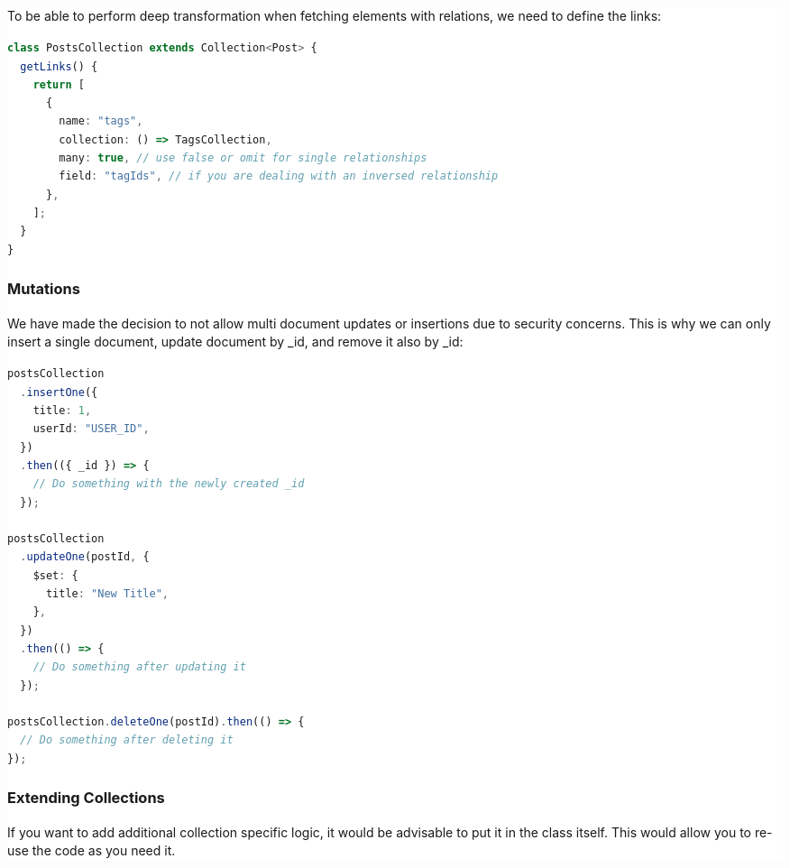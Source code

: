 To be able to perform deep transformation when fetching elements with relations, we need to define the links:

```ts
class PostsCollection extends Collection<Post> {
  getLinks() {
    return [
      {
        name: "tags",
        collection: () => TagsCollection,
        many: true, // use false or omit for single relationships
        field: "tagIds", // if you are dealing with an inversed relationship
      },
    ];
  }
}
```

### Mutations

We have made the decision to not allow multi document updates or insertions due to security concerns. This is why we can only insert a single document, update document by \_id, and remove it also by \_id:

```ts
postsCollection
  .insertOne({
    title: 1,
    userId: "USER_ID",
  })
  .then(({ _id }) => {
    // Do something with the newly created _id
  });

postsCollection
  .updateOne(postId, {
    $set: {
      title: "New Title",
    },
  })
  .then(() => {
    // Do something after updating it
  });

postsCollection.deleteOne(postId).then(() => {
  // Do something after deleting it
});
```

### Extending Collections

If you want to add additional collection specific logic, it would be advisable to put it in the class itself. This would allow you to re-use the code as you need it.
